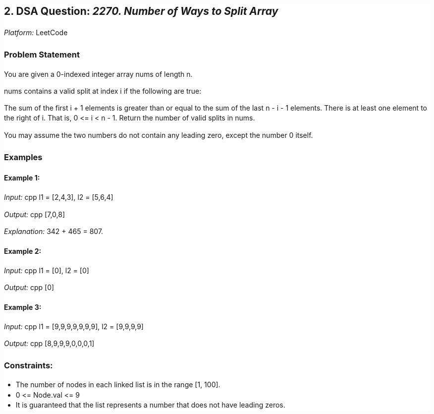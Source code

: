 
## 2. DSA Question: *2270. Number of Ways to Split Array*

*Platform:* LeetCode

### Problem Statement
You are given a 0-indexed integer array nums of length n.

nums contains a valid split at index i if the following are true:

The sum of the first i + 1 elements is greater than or equal to the sum of the last n - i - 1 elements.
There is at least one element to the right of i. That is, 0 <= i < n - 1.
Return the number of valid splits in nums.

You may assume the two numbers do not contain any leading zero, except the number 0 itself.

### Examples
#### Example 1:
*Input:*
cpp
l1 = [2,4,3], l2 = [5,6,4]

*Output:*
cpp
[7,0,8]

*Explanation:* 342 + 465 = 807.

#### Example 2:
*Input:*
cpp
l1 = [0], l2 = [0]

*Output:*
cpp
[0]


#### Example 3:
*Input:*
cpp
l1 = [9,9,9,9,9,9,9], l2 = [9,9,9,9]

*Output:*
cpp
[8,9,9,9,0,0,0,1]


### Constraints:
- The number of nodes in each linked list is in the range [1, 100].
- 0 <= Node.val <= 9
- It is guaranteed that the list represents a number that does not have leading zeros.
